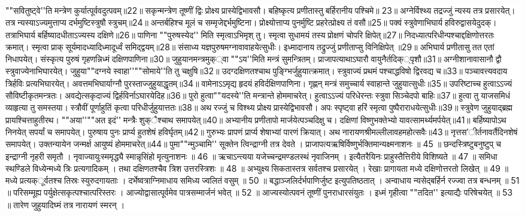  ""सवितुष्ट्वे''ति मन्त्रेण कुर्यात्पूर्ववदुत्पवम्॥22॥
 सकृन्मन्त्रेण तूष्णीं द्विः प्रोक्ष्य प्रास्येद्विभावसौ।
 बहिष्कृत्य प्रणीतास्तु बर्हिरानीय पश्चिमे॥ 23॥
 अग्नेर्विश्थ्य तद्रज्जुं न्यस्य तत्र प्रसारयेत्।
 तत्र न्यस्याऽज्यमुत्ताप्य दर्भमुष्टिस्त्रुषौ स्त्रुचम्॥24॥
 अन्तर्बहिश्च मूलं च सम्मृजेद्दर्भमुष्टिना।
 प्रोक्ष्योत्ताप्य पुनर्मुष्टि प्रहरेत्प्रोक्ष्य तं वसौ॥25॥
 पक्वं स्त्रुवेणाभिघार्य हविरुद्वासयेदुदक्।
 तत्राभिघार्य बर्हिष्यादधीताऽज्यस्य दक्षिणे॥26॥
 पाणिना ""पुरुषस्येद'' मिति स्मृत्वाऽभिमृश् तु।
 स्मृत्वा सुधामयं तस्य प्रोक्षणं चोपरि क्षिपेत्॥27॥
 निदध्यात्परिधीन्पश्चाद्दक्षिणोत्तरतः क्रमात्।
 स्मृत्वा प्राक् सूर्यमादध्यादिध्मादूर्ध्वं समिद्द्वयम्॥28॥
 संसाध्य यज्ञपुरुषमग्नावावाहयेत्सुधीः।
 इध्मादानाय तद्रुज्जुं प्रणीताप्सु विनिक्षिपेत् ॥29॥
 अभिघार्य प्रणीतासु तत एतां निधापयेत्।
 संस्कृत्य पुरुषं गृहणन्निध्मं दक्षिणपाणिना॥30॥
 जुहुयानमन्त्रमुक््वा ""ऽय''मिति मन्त्रं सुमन्त्रितम्।
 प्राजापत्याथाऽघारौ वायुनैर्तदिक््पृशौ॥31॥
 अग्नीशानावासानौ द्वौ स्त्रुवाज्येनाभिघारयेत्।
 जुहुया""दग्नये स्वाहा''""सोमाये''ति तु चक्षुषि॥32॥
 उदग्दक्षिणतश्चाथ पुङ्ग्भिर्जुहुयात्क्रमात्।
 स्त्रुवाज्यं प्रथमं पश्चाद्धविषो द्विरवद्य च॥33॥
 पञ्चावत्त्यवदाय त्रिर्हविः प्रत्यभिघारयेत्।
 अवत्तमभिघार्याग्नौ पुरस्ताज्जुहुयाद्धृतम्॥34॥
 वामेनाऽऽमृद्य हृदयं हविर्दक्षिणपाणिना।
 गृह्णन् मन्त्रं समुच्चार्य स्वाहान्ते जुहुयात्सुधीः॥35॥
 उपरिष्टाच्च हुत्वाऽऽज्यं सौविष्टीकृतमन्त्रतः।
 अवद्येत्सकृदाज्यं द्विर्हविर्नाऽघारयेदिह॥36॥
 पुरो हुत्वा""यदस्ये''ति मन्त्रान्ते होममाचरेत्।
 हुत्वाऽऽज्यं परिधेरन्तः स्त्रुवा सिञ्चेदपो बाहिः॥37॥
 हुत्वा तु याजसमिधं व्याहृत्या तु समस्तया।
 स्त्रौवीं पूर्णाहुतिं कृत्वा परिधीर्जुहुयात्ततः॥38॥
 अथ रज्जुं च विश्थ्य प्रोक्ष्य प्रास्येद्विभावसौ।
 अपः स्पृष्ट्वा हरिं स्मृत्वा पुष्पैराराधयेत्सुधीः॥39॥
 स्त्रुवेण जुहुयाद्ब्रह्म प्रायश्चित्ताहुतीरथ।
 ""अया''""अत इदं'' मन्त्रैः शुक्ैश्चाथ समापयेत्॥40॥
 अभ्यानीय प्रणीतापो मार्जयेत्पञ्चदिक्षु च।
 दक्षिणां विष्णुभक्तेभ्यो यावत्सामर्थ्यमर्पयेत्॥41॥
 बर्हिष्यापोऽथ निनयेत् सपर्यां च समापयेत्।
 पुरुषाय पुनः प्रार्प्य हुतशेषं हविर्घृतम्॥42॥
 गुरुभ्यः प्रापणं प्रार्प्य शेषाभ्यां पारणं क्रियात्।
 अथ नारायणश्रीमल्लीलावहमहोत्सवैः॥43॥
 नृत्तस'ीर्तनावर्तैदिनशेषं समापयेत्।
 उक्तन्यायेन जन्मर्क्ष आयुष्यं होममाचरेत्॥44॥
 पुमा""न्मुञ्चामि'' सूक्तेन त्विन्द्राग्नी तत्र देवते ।
 प्राजापत्यऋषिर्विष्णुर्भक्तिमान्यक्ष्मनाशनः ॥ 45 ॥
 छन्दस्त्रिष्टुबनुष्टुप् च इन्द्राग्नी नृहरी समृतौ ।
 नृवाज्यायुःस्ममृद्ध्यै स्मान्नृसिंहो  मृत्युनाशनः ॥ 46 ॥
 ऋचाऽन्त्यया यजेच्चन्द्रमण्डलस्थं नृवाजिनम् ।
 इत्यैतरैयिनः प्राहुस्तैत्तिरीये विशिष्यते ॥ 47 ॥
 समिधा स्थण्डिले विध्येन्मध्ये त्रिः प्रत्यगादिकम् ।
 तथा दक्षिणतश्चैव त्रिश उत्तरस्त्रिशः ॥ 48 ॥
 अभ्युक्ष्य सिकतास्तत्र सर्वतश्च प्रसारयेत् ।
 रेखाः प्रागायता मध्ये दक्षिणोत्तरतो लिखेत् ॥ 49 ॥
 मध्ये प्रत्यक्ूर्वतश्च तिस्रः स्युरुदगायताः ।
 दर्भेष्वत्राग्निमाधाय समिध्य ज्वलितं वसुम् ॥ 50 ॥
 बद्धाञ्जलिर्दर्भपाणिर्जुष्ट इत्युपतिष्ठतात् ।
 अन्वाधाय न्यसेद्बर्हिर्न रज्ज्वा तत्र बन्धनम् ॥ 51 ॥
 परिसम्मूह्य पर्युक्षेत्सकृत्पश्चात्परिस्तरः ।
 आज्योद्वासात्पूर्वमेव पात्रसम्मार्जनं भवेत् ॥ 52 ॥
 आज्यस्योत्पवनं तूष्णीं पुनराधारसंयुतः ।
 इध्मं गृहीत्वा ""तदित'' इत्याद्यैः परिषेचयेत् ॥ 53 ॥
 तारेण जुहुयादिघ्मं तत्र नारायणं  स्मरन् ।